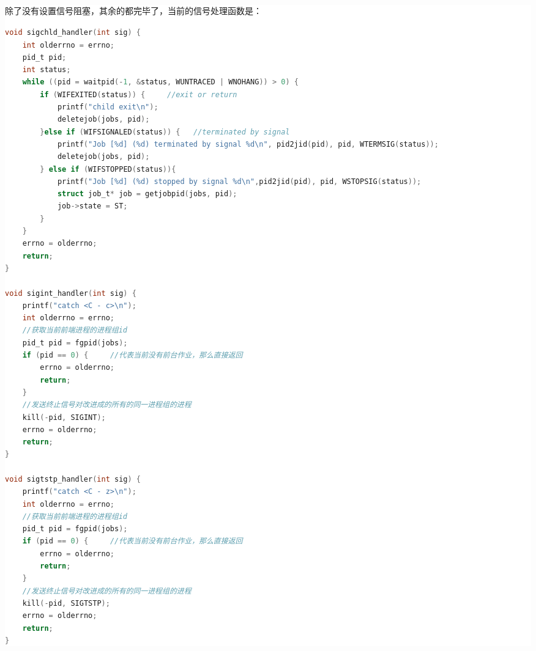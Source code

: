 除了没有设置信号阻塞，其余的都完毕了，当前的信号处理函数是：

```c
void sigchld_handler(int sig) {
    int olderrno = errno;
    pid_t pid;
    int status;
    while ((pid = waitpid(-1, &status, WUNTRACED | WNOHANG)) > 0) {
        if (WIFEXITED(status)) {     //exit or return
            printf("child exit\n");
            deletejob(jobs, pid);
        }else if (WIFSIGNALED(status)) {   //terminated by signal
            printf("Job [%d] (%d) terminated by signal %d\n", pid2jid(pid), pid, WTERMSIG(status));
            deletejob(jobs, pid);
        } else if (WIFSTOPPED(status)){
            printf("Job [%d] (%d) stopped by signal %d\n",pid2jid(pid), pid, WSTOPSIG(status));
            struct job_t* job = getjobpid(jobs, pid);
            job->state = ST;
        }
    }
    errno = olderrno;
    return;
}

void sigint_handler(int sig) {
    printf("catch <C - c>\n");
    int olderrno = errno;
    //获取当前前端进程的进程组id
    pid_t pid = fgpid(jobs);
    if (pid == 0) {     //代表当前没有前台作业，那么直接返回
        errno = olderrno;
        return;
    }
    //发送终止信号对改进成的所有的同一进程组的进程
    kill(-pid, SIGINT);
    errno = olderrno;
    return;
}

void sigtstp_handler(int sig) {
    printf("catch <C - z>\n");
    int olderrno = errno;
    //获取当前前端进程的进程组id
    pid_t pid = fgpid(jobs);
    if (pid == 0) {     //代表当前没有前台作业，那么直接返回
        errno = olderrno;
        return;
    }
    //发送终止信号对改进成的所有的同一进程组的进程
    kill(-pid, SIGTSTP);
    errno = olderrno;
    return;
}

```
